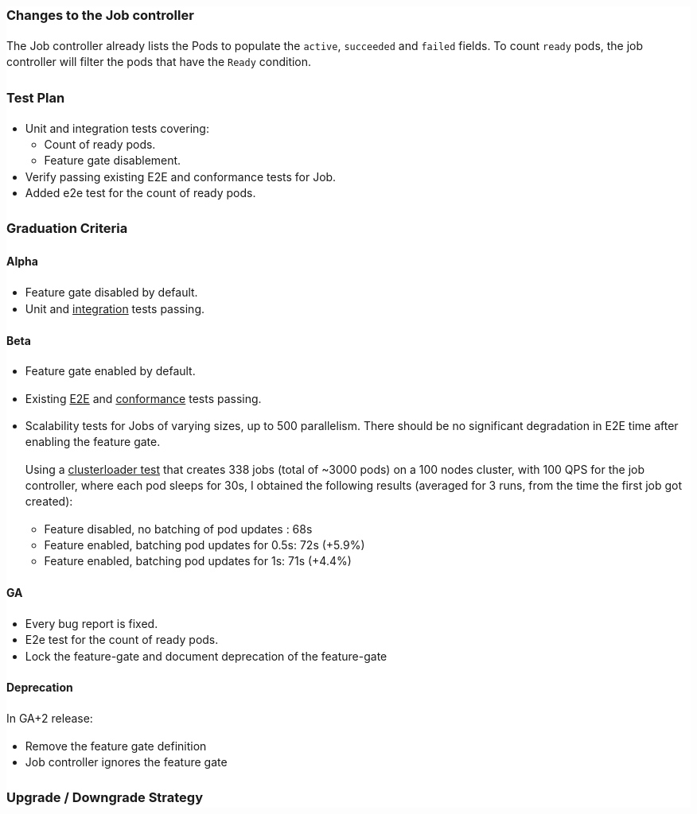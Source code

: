 ### Changes to the Job controller

The Job controller already lists the Pods to populate the `active`, `succeeded`
and `failed` fields. To count `ready` pods, the job controller will filter the
pods that have the `Ready` condition.

### Test Plan

- Unit and integration tests covering:
  - Count of ready pods.
  - Feature gate disablement.
- Verify passing existing E2E and conformance tests for Job.
- Added e2e test for the count of ready pods.

### Graduation Criteria

#### Alpha

- Feature gate disabled by default.
- Unit and [integration] tests passing.

[integration]: https://testgrid.k8s.io/conformance-all#Conformance%20-%20GCE%20-%20master&include-filter-by-regex=sig-apps&include-filter-by-regex=Job&exclude-filter-by-regex=CronJob

#### Beta

- Feature gate enabled by default.
- Existing [E2E] and [conformance] tests passing.
- Scalability tests for Jobs of varying sizes, up to 500 parallelism. There
  should be no significant degradation in E2E time after enabling the feature
  gate.

  Using a [clusterloader test](https://github.com/kubernetes/perf-tests/blob/master/clusterloader2/testing/batch/config.yaml)
  that creates 338 jobs (total of ~3000 pods) on a 100 nodes cluster, with 100
  QPS for the job controller, where each pod sleeps for 30s, I obtained the
  following results (averaged for 3 runs, from the time the first job got created):
  - Feature disabled, no batching of pod updates : 68s
  - Feature enabled, batching pod updates for 0.5s: 72s (+5.9%)
  - Feature enabled, batching pod updates for 1s: 71s (+4.4%)

[E2E]: https://testgrid.k8s.io/sig-apps#gce&include-filter-by-regex=apps%5C%5D%20Job
[Conformance]: https://testgrid.k8s.io/conformance-all#Conformance%20-%20GCE%20-%20master&include-filter-by-regex=sig-apps&include-filter-by-regex=Job&exclude-filter-by-regex=CronJob

#### GA

- Every bug report is fixed.
- E2e test for the count of ready pods.
- Lock the feature-gate and document deprecation of the feature-gate

#### Deprecation

In GA+2 release:
- Remove the feature gate definition
- Job controller ignores the feature gate

### Upgrade / Downgrade Strategy


[kubernetes.io]: https://kubernetes.io/
[kubernetes/enhancements]: https://git.k8s.io/enhancements
[kubernetes/kubernetes]: https://git.k8s.io/kubernetes
[kubernetes/website]: https://git.k8s.io/website